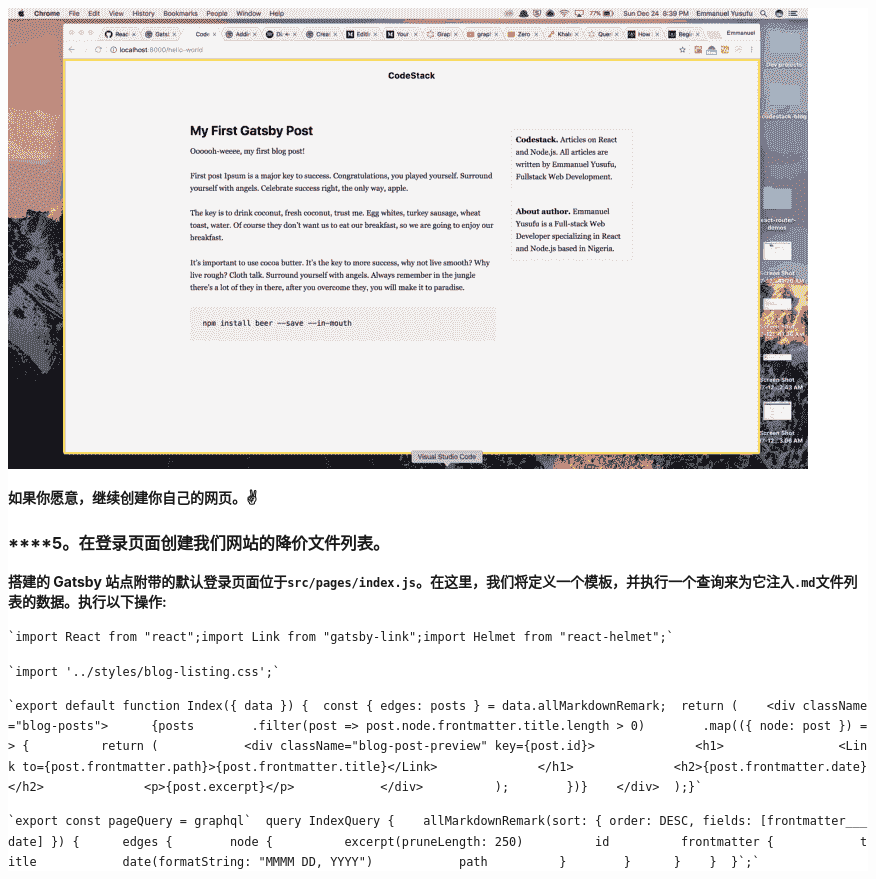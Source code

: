 **![1*de5Txh2KOcrUWUXDWdAqqA](img/15faaf616a031169403aab68f5d51bcf.png)**

**如果你愿意，继续创建你自己的网页。✌**

### ****5。**在登录页面创建我们网站的降价文件列表。**

**搭建的 Gatsby 站点附带的默认登录页面位于`src/pages/index.js`。在这里，我们将定义一个模板，并执行一个查询来为它注入`.md`文件列表的数据。执行以下操作:**

```
`import React from "react";import Link from "gatsby-link";import Helmet from "react-helmet";`
```

```
`import '../styles/blog-listing.css';`
```

```
`export default function Index({ data }) {  const { edges: posts } = data.allMarkdownRemark;  return (    <div className="blog-posts">      {posts        .filter(post => post.node.frontmatter.title.length > 0)        .map(({ node: post }) => {          return (            <div className="blog-post-preview" key={post.id}>              <h1>                <Link to={post.frontmatter.path}>{post.frontmatter.title}</Link>              </h1>              <h2>{post.frontmatter.date}</h2>              <p>{post.excerpt}</p>            </div>          );        })}    </div>  );}`
```

```
`export const pageQuery = graphql`  query IndexQuery {    allMarkdownRemark(sort: { order: DESC, fields: [frontmatter___date] }) {      edges {        node {          excerpt(pruneLength: 250)          id          frontmatter {            title            date(formatString: "MMMM DD, YYYY")            path          }        }      }    }  }`;`
```

